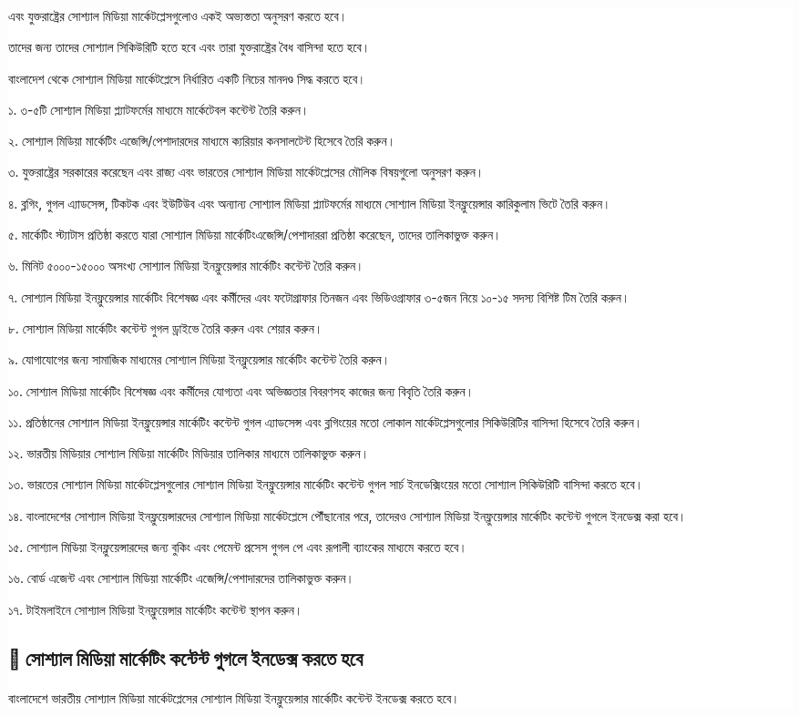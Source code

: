 এবং যুক্তরাষ্ট্রের সোশ্যাল মিডিয়া মার্কেটপ্লেসগুলোও একই অভ্যস্ততা অনুসরণ করতে হবে। 

তাদের জন্য তাদের সোশ্যাল সিকিউরিটি হতে হবে এবং তারা যুক্তরাষ্ট্রের বৈধ বাসিন্দা হতে হবে।

বাংলাদেশ থেকে সোশ্যাল মিডিয়া মার্কেটপ্লেসে নির্ধারিত একটি নিচের মানদণ্ড সিদ্ধ করতে হবে। 

১. ৩-৫টি সোশ্যাল মিডিয়া প্ল্যাটফর্মের মাধ্যমে মার্কেটেবল কন্টেন্ট তৈরি করুন।


২. সোশ্যাল মিডিয়া মার্কেটিং এজেন্সি/পেশাদারদের মাধ্যমে ক্যরিয়ার কনসালটেন্ট হিসেবে তৈরি করুন।

৩. যুক্তরাষ্ট্রের সরকারের করেছেন এবং রাজ্য এবং ভারতের সোশ্যাল মিডিয়া মার্কেটপ্লেসের মৌলিক বিষয়গুলো অনুসরণ করুন।


৪. ব্লগিং, গুগল এ্যাডসেন্স, টিকটক এবং ইউটিউব এবং অন্যান্য সোশ্যাল মিডিয়া প্ল্যাটফর্মের মাধ্যমে সোশ্যাল মিডিয়া ইনফ্লুয়েন্সার কারিকুলাম ভিটে তৈরি করুন।

৫. মার্কেটিং স্ট্যাটাস প্রতিষ্ঠা করতে যারা সোশ্যাল মিডিয়া মার্কেটিংএজেন্সি/পেশাদাররা প্রতিষ্ঠা করেছেন, তাদের তালিকাভুক্ত করুন।


৬. মিনিট ৫০০০-১৫০০০ অসংখ্য সোশ্যাল মিডিয়া ইনফ্লুয়েন্সার মার্কেটিং কন্টেন্ট তৈরি করুন।


৭. সোশ্যাল মিডিয়া ইনফ্লুয়েন্সার মার্কেটিং বিশেষজ্ঞ এবং কর্মীদের এবং ফটোগ্রাফার তিনজন এবং ভিডিওগ্রাফার ৩-৫জন নিয়ে ১০-১৫ সদস্য বিশিষ্ট টিম তৈরি করুন।


৮. সোশ্যাল মিডিয়া মার্কেটিং কন্টেন্ট গুগল ড্রাইভে তৈরি করুন এবং শেয়ার করুন।

৯. যোগাযোগের জন্য সামাজিক মাধ্যমের সোশ্যাল মিডিয়া ইনফ্লুয়েন্সার মার্কেটিং কন্টেন্ট তৈরি করুন। 


১০. সোশ্যাল মিডিয়া মার্কেটিং বিশেষজ্ঞ এবং কর্মীদের যোগ্যতা এবং অভিজ্ঞতার বিবরণসহ কাজের জন্য বিবৃতি তৈরি করুন।


১১. প্রতিষ্ঠানের সোশ্যাল মিডিয়া ইনফ্লুয়েন্সার মার্কেটিং কন্টেন্ট গুগল এ্যাডসেন্স এবং ব্লগিংয়ের মতো লোকাল মার্কেটপ্লেসগুলোর সিকিউরিটির বাসিন্দা হিসেবে তৈরি করুন।


১২. ভারতীয় মিডিয়ার সোশ্যাল মিডিয়া মার্কেটিং মিডিয়ার তালিকার মাধ্যমে তালিকাভুক্ত করুন।


১৩. ভারতের সোশ্যাল মিডিয়া মার্কেটপ্লেসগুলোর সোশ্যাল মিডিয়া ইনফ্লুয়েন্সার মার্কেটিং কন্টেন্ট গুগল সার্চ ইনডেক্সিংয়ের মতো সোশ্যাল সিকিউরিটি বাসিন্দা করতে হবে।

১৪. বাংলাদেশের সোশ্যাল মিডিয়া ইনফ্লুয়েন্সারদের সোশ্যাল মিডিয়া মার্কেটপ্লেসে পৌঁছানোর পরে, তাদেরও সোশ্যাল মিডিয়া ইনফ্লুয়েন্সার মার্কেটিং কন্টেন্ট গুগলে ইনডেক্স করা হবে।


১৫. সোশ্যাল মিডিয়া ইনফ্লুয়েন্সারদের জন্য বুকিং এবং পেমেন্ট প্রসেস গুগল পে এবং রূপালী ব্যাংকের মাধ্যমে করতে হবে।


১৬. বোর্ড এজেন্ট এবং সোশ্যাল মিডিয়া মার্কেটিং এজেন্সি/পেশাদারদের তালিকাভুক্ত করুন।

১৭. টাইমলাইনে সোশ্যাল মিডিয়া ইনফ্লুয়েন্সার মার্কেটিং কন্টেন্ট স্থাপন করুন।

## 🎊 সোশ্যাল মিডিয়া মার্কেটিং কন্টেন্ট গুগলে ইনডেক্স করতে হবে

বাংলাদেশে ভারতীয় সোশ্যাল মিডিয়া মার্কেটপ্লেসের সোশ্যাল মিডিয়া ইনফ্লুয়েন্সার মার্কেটিং কন্টেন্ট ইনডেক্স করতে হবে। 
